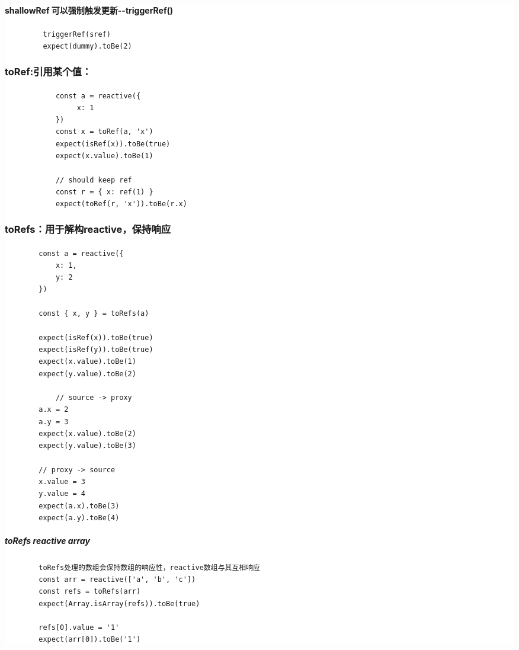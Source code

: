 
####        shallowRef 可以强制触发更新--triggerRef()


             triggerRef(sref)
             expect(dummy).toBe(2)

###         toRef:引用某个值：
                const a = reactive({
                     x: 1
                })
                const x = toRef(a, 'x')
                expect(isRef(x)).toBe(true)
                expect(x.value).toBe(1)

                // should keep ref
                const r = { x: ref(1) }
                expect(toRef(r, 'x')).toBe(r.x)


###         toRefs：用于解构reactive，保持响应


            const a = reactive({
                x: 1,
                y: 2
            })

            const { x, y } = toRefs(a)

            expect(isRef(x)).toBe(true)
            expect(isRef(y)).toBe(true)
            expect(x.value).toBe(1)
            expect(y.value).toBe(2)

                // source -> proxy
            a.x = 2
            a.y = 3
            expect(x.value).toBe(2)
            expect(y.value).toBe(3)

            // proxy -> source
            x.value = 3
            y.value = 4
            expect(a.x).toBe(3)
            expect(a.y).toBe(4)

#####   toRefs reactive array
            
            toRefs处理的数组会保持数组的响应性，reactive数组与其互相响应
            const arr = reactive(['a', 'b', 'c'])
            const refs = toRefs(arr)
            expect(Array.isArray(refs)).toBe(true)

            refs[0].value = '1'
            expect(arr[0]).toBe('1')
